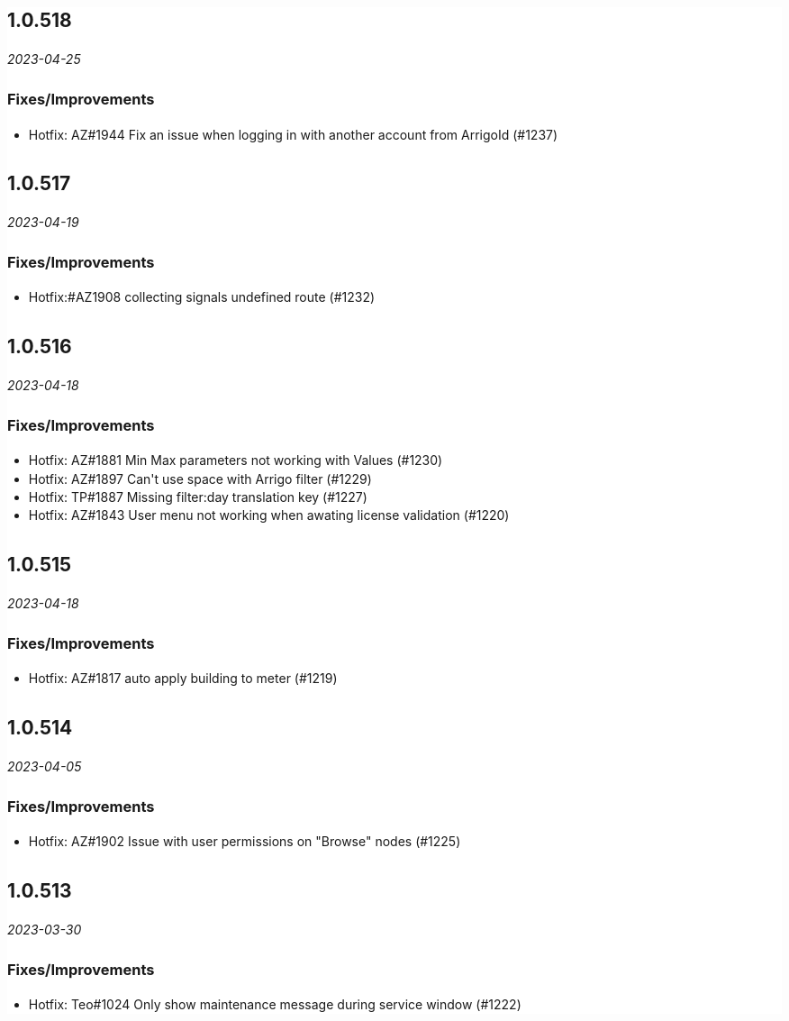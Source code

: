 ## 1.0.518

*2023-04-25*

### Fixes/Improvements

- Hotfix: AZ#1944 Fix an issue when logging in with another account from ArrigoId (#1237)

## 1.0.517

*2023-04-19*

### Fixes/Improvements

- Hotfix:#AZ1908 collecting signals undefined route (#1232)

## 1.0.516

*2023-04-18*

### Fixes/Improvements

- Hotfix: AZ#1881 Min Max parameters not working with Values (#1230)
- Hotfix: AZ#1897 Can't use space with Arrigo filter (#1229)
- Hotfix: TP#1887 Missing filter:day translation key (#1227)
- Hotfix: AZ#1843 User menu not working when awating license validation (#1220)

## 1.0.515

*2023-04-18*

### Fixes/Improvements

- Hotfix: AZ#1817 auto apply building to meter (#1219)

## 1.0.514

*2023-04-05*

### Fixes/Improvements

- Hotfix: AZ#1902 Issue with user permissions on "Browse" nodes (#1225)

## 1.0.513

*2023-03-30*

### Fixes/Improvements

- Hotfix: Teo#1024 Only show maintenance message during service window (#1222)
